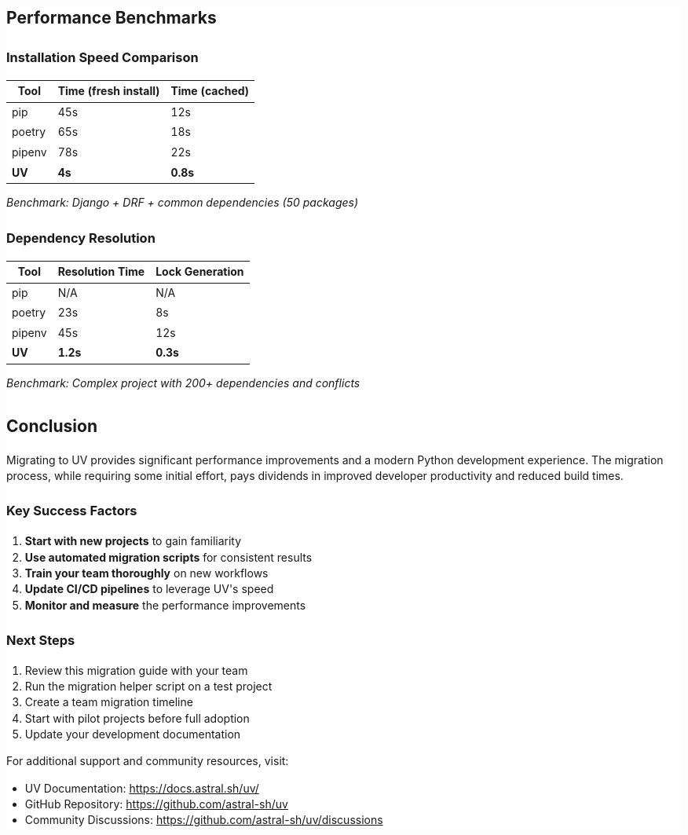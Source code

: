 ## Performance Benchmarks

### Installation Speed Comparison

| Tool | Time (fresh install) | Time (cached) |
|------|---------------------|---------------|
| pip | 45s | 12s |
| poetry | 65s | 18s |
| pipenv | 78s | 22s |
| **UV** | **4s** | **0.8s** |

*Benchmark: Django + DRF + common dependencies (50 packages)*

### Dependency Resolution

| Tool | Resolution Time | Lock Generation |
|------|----------------|----------------|
| pip | N/A | N/A |
| poetry | 23s | 8s |
| pipenv | 45s | 12s |
| **UV** | **1.2s** | **0.3s** |

*Benchmark: Complex project with 200+ dependencies and conflicts*

## Conclusion

Migrating to UV provides significant performance improvements and a modern Python development experience. The migration process, while requiring some initial effort, pays dividends in improved developer productivity and reduced build times.

### Key Success Factors

1. **Start with new projects** to gain familiarity
2. **Use automated migration scripts** for consistent results
3. **Train your team thoroughly** on new workflows
4. **Update CI/CD pipelines** to leverage UV's speed
5. **Monitor and measure** the performance improvements

### Next Steps

1. Review this migration guide with your team
2. Run the migration helper script on a test project
3. Create a team migration timeline
4. Start with pilot projects before full adoption
5. Update your development documentation

For additional support and community resources, visit:
- UV Documentation: https://docs.astral.sh/uv/
- GitHub Repository: https://github.com/astral-sh/uv
- Community Discussions: https://github.com/astral-sh/uv/discussions
